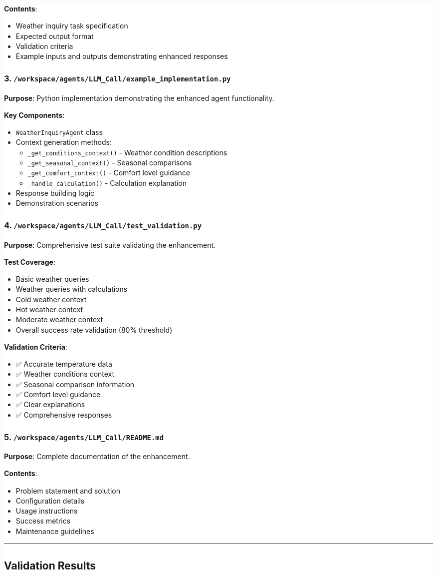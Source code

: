 **Contents**:
- Weather inquiry task specification
- Expected output format
- Validation criteria
- Example inputs and outputs demonstrating enhanced responses

### 3. `/workspace/agents/LLM_Call/example_implementation.py`
**Purpose**: Python implementation demonstrating the enhanced agent functionality.

**Key Components**:
- `WeatherInquiryAgent` class
- Context generation methods:
  - `_get_conditions_context()` - Weather condition descriptions
  - `_get_seasonal_context()` - Seasonal comparisons
  - `_get_comfort_context()` - Comfort level guidance
  - `_handle_calculation()` - Calculation explanation
- Response building logic
- Demonstration scenarios

### 4. `/workspace/agents/LLM_Call/test_validation.py`
**Purpose**: Comprehensive test suite validating the enhancement.

**Test Coverage**:
- Basic weather queries
- Weather queries with calculations
- Cold weather context
- Hot weather context
- Moderate weather context
- Overall success rate validation (80% threshold)

**Validation Criteria**:
- ✅ Accurate temperature data
- ✅ Weather conditions context
- ✅ Seasonal comparison information
- ✅ Comfort level guidance
- ✅ Clear explanations
- ✅ Comprehensive responses

### 5. `/workspace/agents/LLM_Call/README.md`
**Purpose**: Complete documentation of the enhancement.

**Contents**:
- Problem statement and solution
- Configuration details
- Usage instructions
- Success metrics
- Maintenance guidelines

---

## Validation Results
